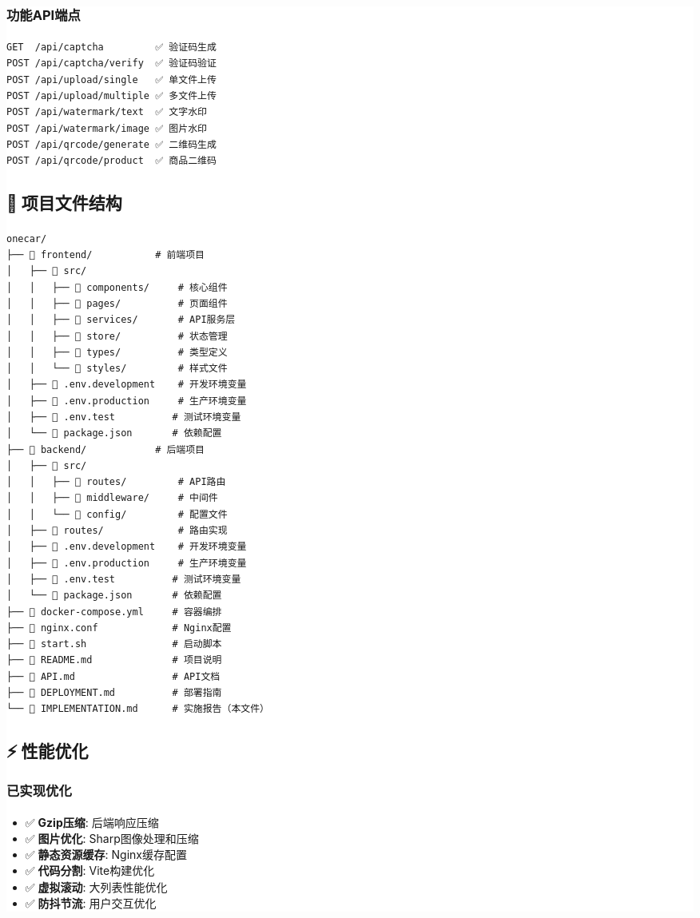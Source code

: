 ### 功能API端点
```
GET  /api/captcha         ✅ 验证码生成
POST /api/captcha/verify  ✅ 验证码验证
POST /api/upload/single   ✅ 单文件上传
POST /api/upload/multiple ✅ 多文件上传
POST /api/watermark/text  ✅ 文字水印
POST /api/watermark/image ✅ 图片水印
POST /api/qrcode/generate ✅ 二维码生成
POST /api/qrcode/product  ✅ 商品二维码
```

## 📂 项目文件结构

```
onecar/
├── 📁 frontend/           # 前端项目
│   ├── 📁 src/
│   │   ├── 📁 components/     # 核心组件
│   │   ├── 📁 pages/          # 页面组件
│   │   ├── 📁 services/       # API服务层
│   │   ├── 📁 store/          # 状态管理
│   │   ├── 📁 types/          # 类型定义
│   │   └── 📁 styles/         # 样式文件
│   ├── 📄 .env.development    # 开发环境变量
│   ├── 📄 .env.production     # 生产环境变量
│   ├── 📄 .env.test          # 测试环境变量
│   └── 📄 package.json       # 依赖配置
├── 📁 backend/            # 后端项目
│   ├── 📁 src/
│   │   ├── 📁 routes/         # API路由
│   │   ├── 📁 middleware/     # 中间件
│   │   └── 📁 config/         # 配置文件
│   ├── 📁 routes/             # 路由实现
│   ├── 📄 .env.development    # 开发环境变量
│   ├── 📄 .env.production     # 生产环境变量
│   ├── 📄 .env.test          # 测试环境变量
│   └── 📄 package.json       # 依赖配置
├── 📄 docker-compose.yml     # 容器编排
├── 📄 nginx.conf             # Nginx配置
├── 📄 start.sh               # 启动脚本
├── 📄 README.md              # 项目说明
├── 📄 API.md                 # API文档
├── 📄 DEPLOYMENT.md          # 部署指南
└── 📄 IMPLEMENTATION.md      # 实施报告（本文件）
```

## ⚡ 性能优化

### 已实现优化
- ✅ **Gzip压缩**: 后端响应压缩
- ✅ **图片优化**: Sharp图像处理和压缩
- ✅ **静态资源缓存**: Nginx缓存配置
- ✅ **代码分割**: Vite构建优化
- ✅ **虚拟滚动**: 大列表性能优化
- ✅ **防抖节流**: 用户交互优化
